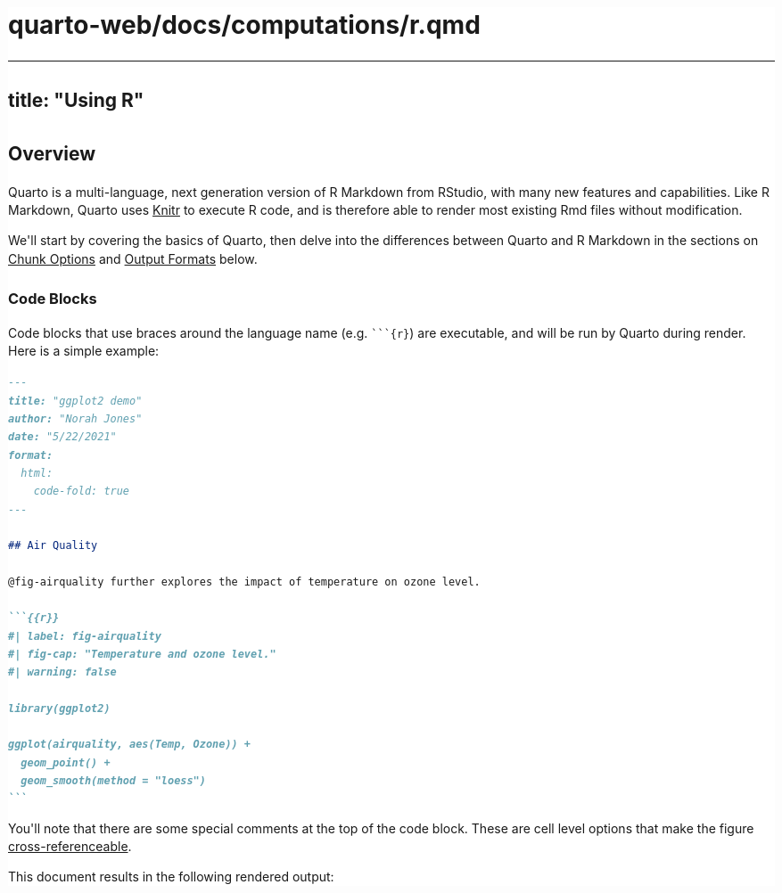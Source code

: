 # quarto-web/docs/computations/r.qmd

---
title: "Using R"
---

## Overview

Quarto is a multi-language, next generation version of R Markdown from RStudio, with many new features and capabilities. Like R Markdown, Quarto uses [Knitr](https://yihui.org/knitr/) to execute R code, and is therefore able to render most existing Rmd files without modification.

We'll start by covering the basics of Quarto, then delve into the differences between Quarto and R Markdown in the sections on [Chunk Options](#chunk-options) and [Output Formats](#output-formats) below.

### Code Blocks

Code blocks that use braces around the language name (e.g. ```` ```{r} ````) are executable, and will be run by Quarto during render. Here is a simple example:

```` markdown
---
title: "ggplot2 demo"
author: "Norah Jones"
date: "5/22/2021"
format: 
  html:
    code-fold: true
---

## Air Quality

@fig-airquality further explores the impact of temperature on ozone level.

```{{r}}
#| label: fig-airquality
#| fig-cap: "Temperature and ozone level."
#| warning: false

library(ggplot2)

ggplot(airquality, aes(Temp, Ozone)) + 
  geom_point() + 
  geom_smooth(method = "loess")
```
````

You'll note that there are some special comments at the top of the code block. These are cell level options that make the figure [cross-referenceable](../authoring/cross-references.qmd).

This document results in the following rendered output:
